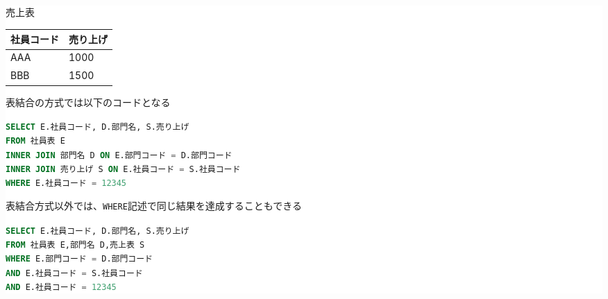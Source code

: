売上表

| 社員コード | 売り上げ |
| ---------- | -------- |
| AAA        | 1000     |
| BBB        | 1500     |

表結合の方式では以下のコードとなる
```SQL
SELECT E.社員コード, D.部門名, S.売り上げ
FROM 社員表 E 
INNER JOIN 部門名 D ON E.部門コード = D.部門コード
INNER JOIN 売り上げ S ON E.社員コード = S.社員コード
WHERE E.社員コード = 12345
```
表結合方式以外では、`WHERE`記述で同じ結果を達成することもできる
```SQL
SELECT E.社員コード, D.部門名, S.売り上げ
FROM 社員表 E,部門名 D,売上表 S
WHERE E.部門コード = D.部門コード
AND E.社員コード = S.社員コード
AND E.社員コード = 12345
```
